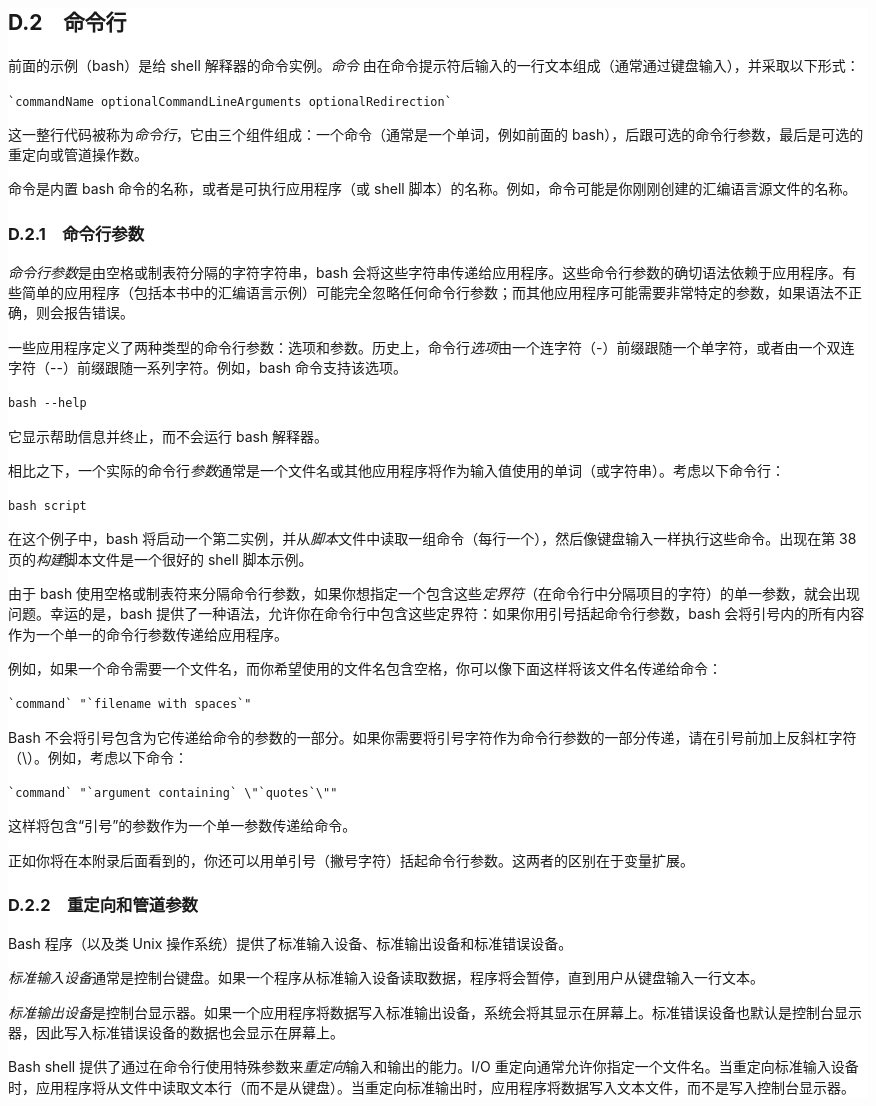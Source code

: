 ## D.2 命令行

前面的示例（bash）是给 shell 解释器的命令实例。*命令* 由在命令提示符后输入的一行文本组成（通常通过键盘输入），并采取以下形式：

```
`commandName optionalCommandLineArguments optionalRedirection`
```

这一整行代码被称为*命令行*，它由三个组件组成：一个命令（通常是一个单词，例如前面的 bash），后跟可选的命令行参数，最后是可选的重定向或管道操作数。

命令是内置 bash 命令的名称，或者是可执行应用程序（或 shell 脚本）的名称。例如，命令可能是你刚刚创建的汇编语言源文件的名称。

### D.2.1 命令行参数

*命令行参数*是由空格或制表符分隔的字符字符串，bash 会将这些字符串传递给应用程序。这些命令行参数的确切语法依赖于应用程序。有些简单的应用程序（包括本书中的汇编语言示例）可能完全忽略任何命令行参数；而其他应用程序可能需要非常特定的参数，如果语法不正确，则会报告错误。

一些应用程序定义了两种类型的命令行参数：选项和参数。历史上，命令行*选项*由一个连字符（-）前缀跟随一个单字符，或者由一个双连字符（--）前缀跟随一系列字符。例如，bash 命令支持该选项。

```
bash --help
```

它显示帮助信息并终止，而不会运行 bash 解释器。

相比之下，一个实际的命令行*参数*通常是一个文件名或其他应用程序将作为输入值使用的单词（或字符串）。考虑以下命令行：

```
bash script
```

在这个例子中，bash 将启动一个第二实例，并从*脚本*文件中读取一组命令（每行一个），然后像键盘输入一样执行这些命令。出现在第 38 页的*构建*脚本文件是一个很好的 shell 脚本示例。

由于 bash 使用空格或制表符来分隔命令行参数，如果你想指定一个包含这些*定界符*（在命令行中分隔项目的字符）的单一参数，就会出现问题。幸运的是，bash 提供了一种语法，允许你在命令行中包含这些定界符：如果你用引号括起命令行参数，bash 会将引号内的所有内容作为一个单一的命令行参数传递给应用程序。

例如，如果一个命令需要一个文件名，而你希望使用的文件名包含空格，你可以像下面这样将该文件名传递给命令：

```
`command` "`filename with spaces`"
```

Bash 不会将引号包含为它传递给命令的参数的一部分。如果你需要将引号字符作为命令行参数的一部分传递，请在引号前加上反斜杠字符（\）。例如，考虑以下命令：

```
`command` "`argument containing` \"`quotes`\""
```

这样将包含“引号”的参数作为一个单一参数传递给命令。

正如你将在本附录后面看到的，你还可以用单引号（撇号字符）括起命令行参数。这两者的区别在于变量扩展。

### D.2.2 重定向和管道参数

Bash 程序（以及类 Unix 操作系统）提供了标准输入设备、标准输出设备和标准错误设备。

*标准输入设备*通常是控制台键盘。如果一个程序从标准输入设备读取数据，程序将会暂停，直到用户从键盘输入一行文本。

*标准输出设备*是控制台显示器。如果一个应用程序将数据写入标准输出设备，系统会将其显示在屏幕上。标准错误设备也默认是控制台显示器，因此写入标准错误设备的数据也会显示在屏幕上。

Bash shell 提供了通过在命令行使用特殊参数来*重定向*输入和输出的能力。I/O 重定向通常允许你指定一个文件名。当重定向标准输入设备时，应用程序将从文件中读取文本行（而不是从键盘）。当重定向标准输出时，应用程序将数据写入文本文件，而不是写入控制台显示器。
